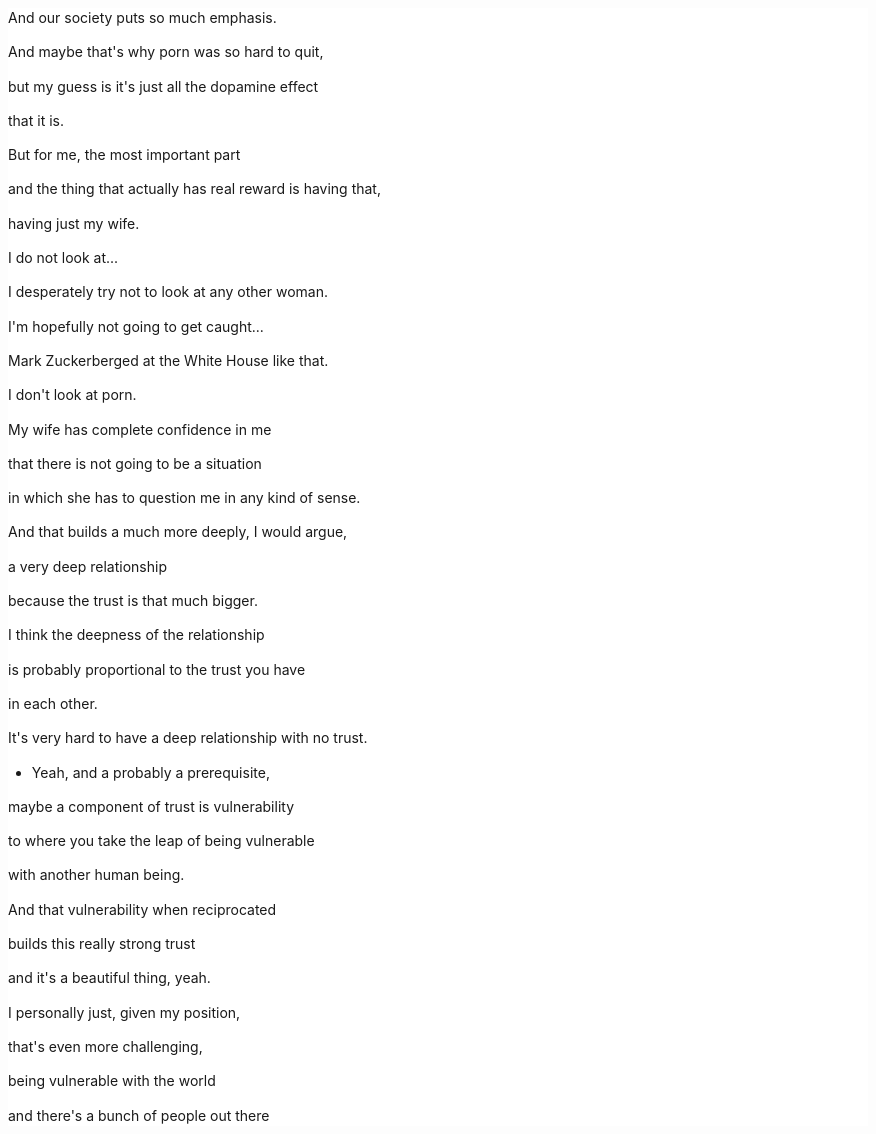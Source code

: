 And our society puts so much emphasis.

And maybe that's why porn was so hard to quit,

but my guess is it's just all the dopamine effect

that it is.

But for me, the most important part

and the thing that actually has real reward is having that,

having just my wife.

I do not look at...

I desperately try not to look at any other woman.

I'm hopefully not going to get caught...

Mark Zuckerberged at the White House like that.

I don't look at porn.

My wife has complete confidence in me

that there is not going to be a situation

in which she has to question me in any kind of sense.

And that builds a much more deeply, I would argue,

a very deep relationship

because the trust is that much bigger.

I think the deepness of the relationship

is probably proportional to the trust you have

in each other.

It's very hard to have a deep relationship with no trust.

- Yeah, and a probably a prerequisite,

maybe a component of trust is vulnerability

to where you take the leap of being vulnerable

with another human being.

And that vulnerability when reciprocated

builds this really strong trust

and it's a beautiful thing, yeah.

I personally just, given my position,

that's even more challenging,

being vulnerable with the world

and there's a bunch of people out there
